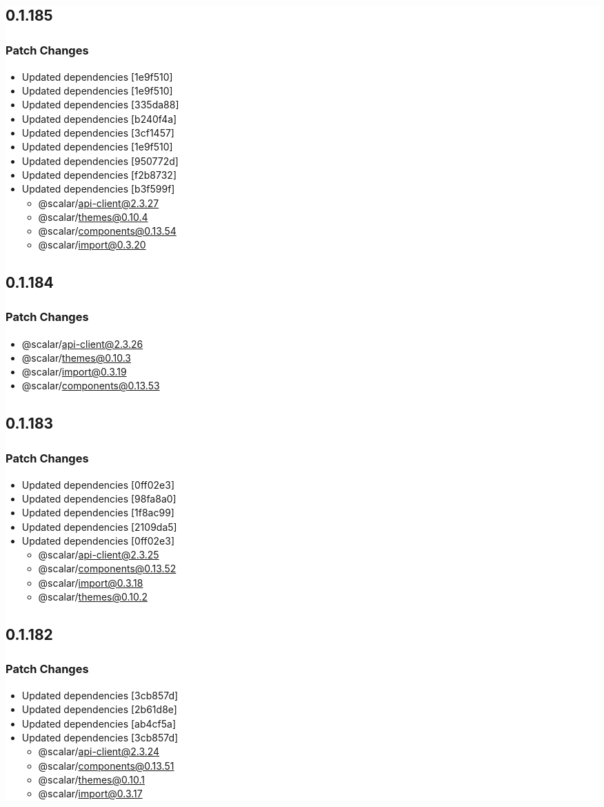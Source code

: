 ## 0.1.185

### Patch Changes

- Updated dependencies [1e9f510]
- Updated dependencies [1e9f510]
- Updated dependencies [335da88]
- Updated dependencies [b240f4a]
- Updated dependencies [3cf1457]
- Updated dependencies [1e9f510]
- Updated dependencies [950772d]
- Updated dependencies [f2b8732]
- Updated dependencies [b3f599f]
  - @scalar/api-client@2.3.27
  - @scalar/themes@0.10.4
  - @scalar/components@0.13.54
  - @scalar/import@0.3.20

## 0.1.184

### Patch Changes

- @scalar/api-client@2.3.26
- @scalar/themes@0.10.3
- @scalar/import@0.3.19
- @scalar/components@0.13.53

## 0.1.183

### Patch Changes

- Updated dependencies [0ff02e3]
- Updated dependencies [98fa8a0]
- Updated dependencies [1f8ac99]
- Updated dependencies [2109da5]
- Updated dependencies [0ff02e3]
  - @scalar/api-client@2.3.25
  - @scalar/components@0.13.52
  - @scalar/import@0.3.18
  - @scalar/themes@0.10.2

## 0.1.182

### Patch Changes

- Updated dependencies [3cb857d]
- Updated dependencies [2b61d8e]
- Updated dependencies [ab4cf5a]
- Updated dependencies [3cb857d]
  - @scalar/api-client@2.3.24
  - @scalar/components@0.13.51
  - @scalar/themes@0.10.1
  - @scalar/import@0.3.17
